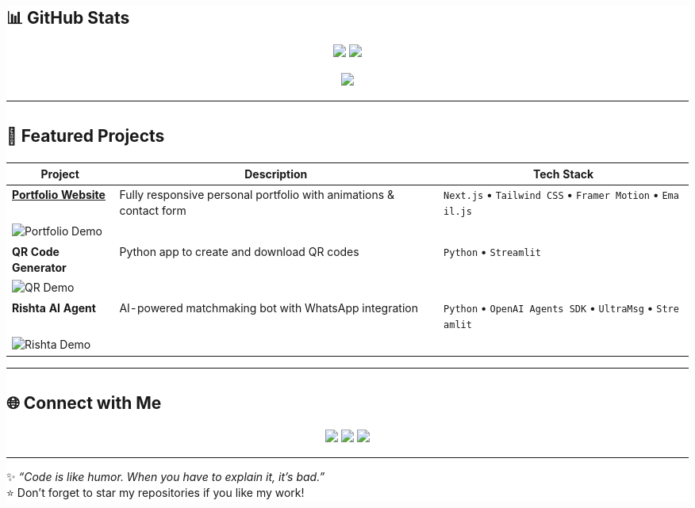 ## 📊 GitHub Stats

<p align="center">
  <img src="https://github-readme-stats.vercel.app/api?username=mussaratshamsher&show_icons=true&theme=tokyonight" height="160" />
  <img src="https://github-readme-streak-stats.herokuapp.com/?user=mussaratshamsher&theme=tokyonight" height="160" />
</p>

<p align="center">
  <img src="https://github-profile-trophy.vercel.app/?username=mussaratshamsher&theme=tokyonight&margin-w=5&row=1" />
</p>

---

## 🚀 Featured Projects  

| Project | Description | Tech Stack |
|---------|-------------|------------|
| [**Portfolio Website**](https://portfolio-mussarat-shamsher.vercel.app/) | Fully responsive personal portfolio with animations & contact form | `Next.js` • `Tailwind CSS` • `Framer Motion` • `Email.js` |
| ![Portfolio Demo](https://raw.githubusercontent.com/mussaratshamsher/mussaratshamsher/main/assets/portfolio.gif) | | |
| **QR Code Generator** | Python app to create and download QR codes | `Python` • `Streamlit` |
| ![QR Demo](https://raw.githubusercontent.com/mussaratshamsher/mussaratshamsher/main/assets/qr-demo.gif) | | |
| **Rishta AI Agent** | AI-powered matchmaking bot with WhatsApp integration | `Python` • `OpenAI Agents SDK` • `UltraMsg` • `Streamlit` |
| ![Rishta Demo](https://raw.githubusercontent.com/mussaratshamsher/mussaratshamsher/main/assets/rishta-demo.gif) | | |

---

## 🌐 Connect with Me  

<p align="center">
  <a href="https://portfolio-mussarat-shamsher.vercel.app/"><img src="https://img.shields.io/badge/-Portfolio-black?style=for-the-badge&logo=vercel"></a>
  <a href="https://www.linkedin.com/in/mussarat-shamsher-b7b4072b8/"><img src="https://img.shields.io/badge/-LinkedIn-black?style=for-the-badge&logo=linkedin"></a>
  <a href="mailto:musaratskhan@example.com"><img src="https://img.shields.io/badge/-Email-black?style=for-the-badge&logo=gmail"></a>
</p>

---


✨ _“Code is like humor. When you have to explain it, it’s bad.”_  
⭐ Don’t forget to star my repositories if you like my work!
